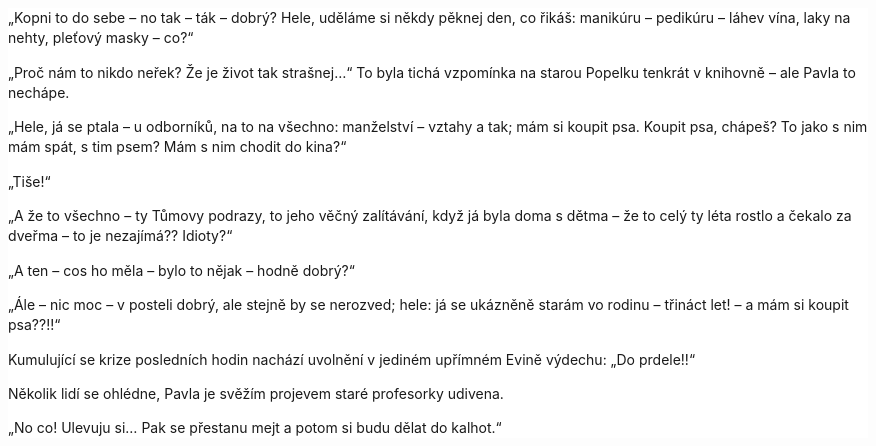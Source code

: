 „Kopni to do sebe – no tak – ták – dobrý? Hele, uděláme si někdy pěknej den, co řikáš: manikúru – pedikúru – láhev vína, laky na nehty, pleťový masky – co?“

„Proč nám to nikdo neřek? Že je život tak strašnej…“ To byla tichá vzpomínka na starou Popelku tenkrát v knihovně – ale Pavla to nechápe.

„Hele, já se ptala – u odborníků, na to na všechno: manželství – vztahy a tak; mám si koupit psa. Koupit psa, chápeš? To jako s nim mám spát, s tim psem? Mám s nim chodit do kina?“

„Tiše!“

„A že to všechno – ty Tůmovy podrazy, to jeho věčný zalítávání, když já byla doma s dětma – že to celý ty léta rostlo a čekalo za dveřma – to je nezajímá?? Idioty?“

„A ten – cos ho měla – bylo to nějak – hodně dobrý?“

„Ále – nic moc – v posteli dobrý, ale stejně by se nerozved; hele: já se ukázněně starám vo rodinu – třináct let! – a mám si koupit psa??!!“

Kumulující se krize posledních hodin nachází uvolnění v jediném upřímném Evině výdechu: „Do prdele!!“

Několik lidí se ohlédne, Pavla je svěžím projevem staré profesorky udivena.

„No co! Ulevuju si… Pak se přestanu mejt a potom si budu dělat do kalhot.“

</section>
